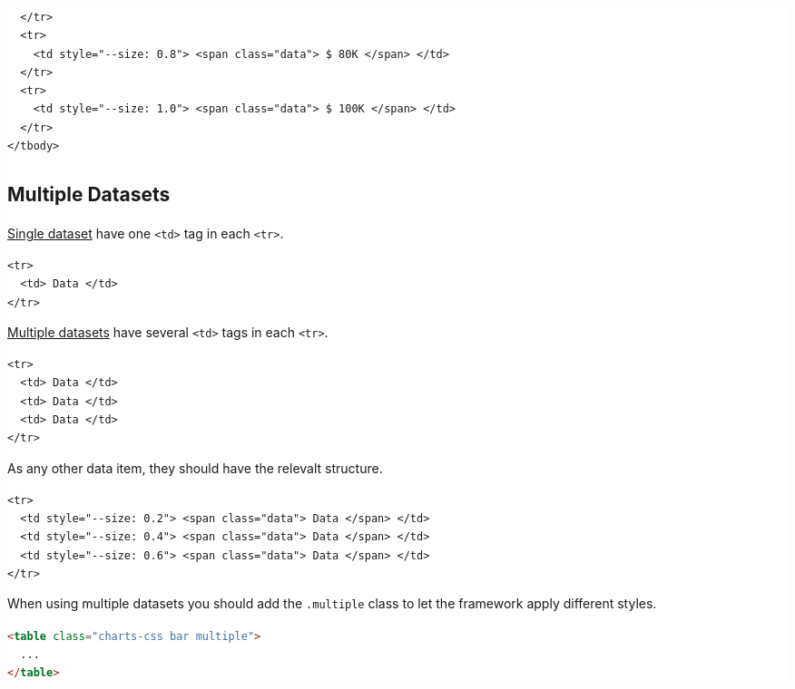       </tr>
      <tr>
        <td style="--size: 0.8"> <span class="data"> $ 80K </span> </td>
      </tr>
      <tr>
        <td style="--size: 1.0"> <span class="data"> $ 100K </span> </td>
      </tr>
    </tbody>
  </table>
</div>
</template>
</code-example>

## Multiple Datasets

[Single dataset](../components/data/) have one `<td>` tag in each `<tr>`.

```html{2}
<tr>
  <td> Data </td>
</tr>
```

[Multiple datasets](../components/datasets/) have several `<td>` tags in each `<tr>`.

```html{2-4}
<tr>
  <td> Data </td>
  <td> Data </td>
  <td> Data </td>
</tr>
```

As any other data item, they should have the relevalt structure.

```html{2-4}
<tr>
  <td style="--size: 0.2"> <span class="data"> Data </span> </td>
  <td style="--size: 0.4"> <span class="data"> Data </span> </td>
  <td style="--size: 0.6"> <span class="data"> Data </span> </td>
</tr>
```

When using multiple datasets you should add the `.multiple` class to let the framework apply different styles.

```html
<table class="charts-css bar multiple">
  ...
</table>
```

<v-row>

<code-example code-example-id="bar-example-2">
<template v-slot:css-code>
#bar-example-2 {
  width: 100%;
  max-width: 300px;
  margin: 0 auto;
}
#bar-example-2 .bar tbody {
  aspect-ratio: 4 / 3;
}
</template>
<template v-slot:html-code>
<div id="bar-example-2">
  <table class="charts-css bar hide-data">
    <caption> Bar Example #2 </caption>